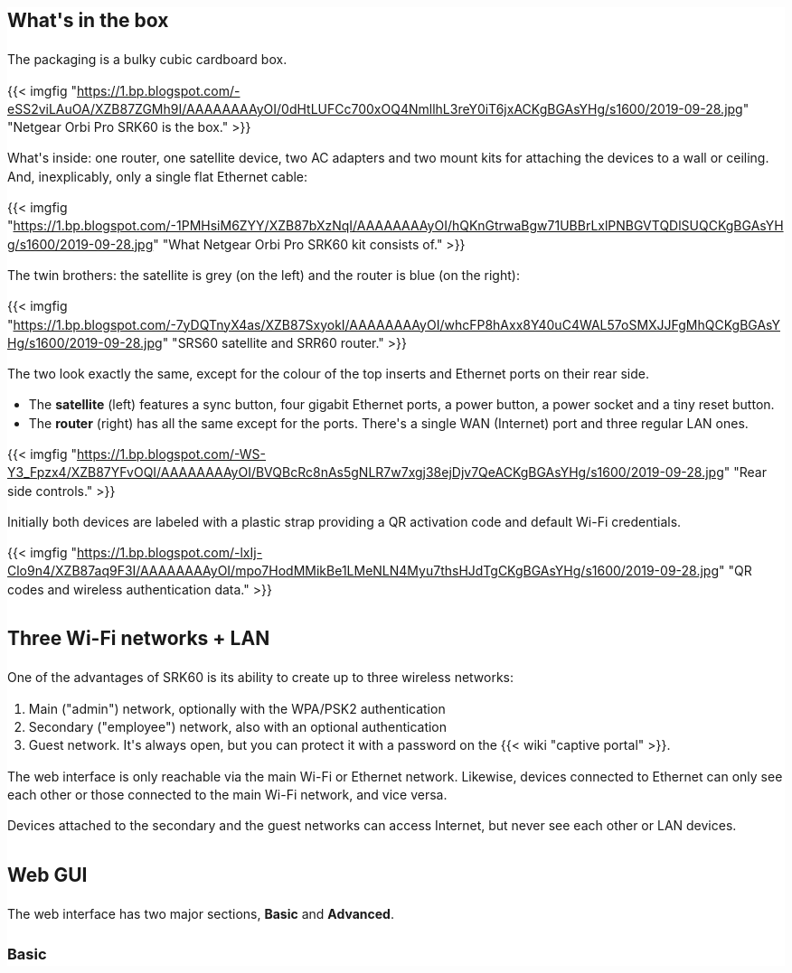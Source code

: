 ## What's in the box

The packaging is a bulky cubic cardboard box.

{{< imgfig "https://1.bp.blogspot.com/-eSS2viLAuOA/XZB87ZGMh9I/AAAAAAAAyOI/0dHtLUFCc700xOQ4NmllhL3reY0iT6jxACKgBGAsYHg/s1600/2019-09-28.jpg" "Netgear Orbi Pro SRK60 is the box." >}}

What's inside: one router, one satellite device, two AC adapters and two mount kits for attaching the devices to a wall or ceiling. And, inexplicably, only a single flat Ethernet cable:

{{< imgfig "https://1.bp.blogspot.com/-1PMHsiM6ZYY/XZB87bXzNqI/AAAAAAAAyOI/hQKnGtrwaBgw71UBBrLxlPNBGVTQDlSUQCKgBGAsYHg/s1600/2019-09-28.jpg" "What Netgear Orbi Pro SRK60 kit consists of." >}}

The twin brothers: the satellite is grey (on the left) and the router is blue (on the right):

{{< imgfig "https://1.bp.blogspot.com/-7yDQTnyX4as/XZB87SxyokI/AAAAAAAAyOI/whcFP8hAxx8Y40uC4WAL57oSMXJJFgMhQCKgBGAsYHg/s1600/2019-09-28.jpg" "SRS60 satellite and SRR60 router." >}}

The two look exactly the same, except for the colour of the top inserts and Ethernet ports on their rear side.

* The **satellite** (left) features a sync button, four gigabit Ethernet ports, a power button, a power socket and a tiny reset button.
* The **router** (right) has all the same except for the ports. There's a single WAN (Internet) port and three regular LAN ones.

{{< imgfig "https://1.bp.blogspot.com/-WS-Y3_Fpzx4/XZB87YFvOQI/AAAAAAAAyOI/BVQBcRc8nAs5gNLR7w7xgj38ejDjv7QeACKgBGAsYHg/s1600/2019-09-28.jpg" "Rear side controls." >}}

Initially both devices are labeled with a plastic strap providing a QR activation code and default Wi-Fi credentials.

{{< imgfig "https://1.bp.blogspot.com/-lxIj-Clo9n4/XZB87aq9F3I/AAAAAAAAyOI/mpo7HodMMikBe1LMeNLN4Myu7thsHJdTgCKgBGAsYHg/s1600/2019-09-28.jpg" "QR codes and wireless authentication data." >}}

## Three Wi-Fi networks + LAN

One of the advantages of SRK60 is its ability to create up to three wireless networks:

1. Main ("admin") network, optionally with the WPA/PSK2 authentication
2. Secondary ("employee") network, also with an optional authentication
3. Guest network. It's always open, but you can protect it with a password on the {{< wiki "captive portal" >}}.

The web interface is only reachable via the main Wi-Fi or Ethernet network. Likewise, devices connected to Ethernet can only see each other or those connected to the main Wi-Fi network, and vice versa.

Devices attached to the secondary and the guest networks can access Internet, but never see each other or LAN devices.

## Web GUI

The web interface has two major sections, **Basic** and **Advanced**.

### Basic
